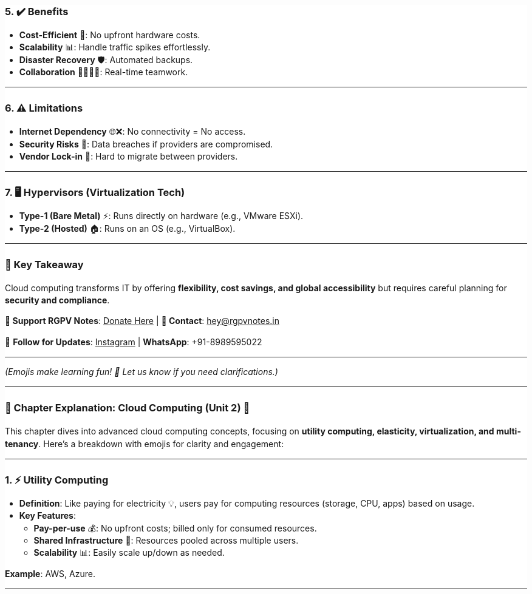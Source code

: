 ### **5. ✔️ Benefits**  
- **Cost-Efficient** 💸: No upfront hardware costs.  
- **Scalability** 📊: Handle traffic spikes effortlessly.  
- **Disaster Recovery** 🛡️: Automated backups.  
- **Collaboration** 👩‍💻👨‍💻: Real-time teamwork.  

---

### **6. ⚠️ Limitations**  
- **Internet Dependency** 🌐❌: No connectivity = No access.  
- **Security Risks** 🚨: Data breaches if providers are compromised.  
- **Vendor Lock-in** 🔗: Hard to migrate between providers.  

---

### **7. 🖥️ Hypervisors (Virtualization Tech)**  
- **Type-1 (Bare Metal)** ⚡: Runs directly on hardware (e.g., VMware ESXi).  
- **Type-2 (Hosted)** 🏠: Runs on an OS (e.g., VirtualBox).  

---

### **📌 Key Takeaway**  
Cloud computing transforms IT by offering **flexibility, cost savings, and global accessibility** but requires careful planning for **security and compliance**.  

**🔗 Support RGPV Notes**: [Donate Here](https://www.rgpvnotes.in/support-us) | **📧 Contact**: hey@rgpvnotes.in  

🚀 **Follow for Updates**: [Instagram](https://www.instagram.com/rgpvnotes.in/) | **WhatsApp**: +91-8989595022  

---  
*(Emojis make learning fun! 🎉 Let us know if you need clarifications.)*


--- 
### **📘 Chapter Explanation: Cloud Computing (Unit 2) 🚀**  

This chapter dives into advanced cloud computing concepts, focusing on **utility computing, elasticity, virtualization, and multi-tenancy**. Here’s a breakdown with emojis for clarity and engagement:  

---

### **1. ⚡ Utility Computing**  
- **Definition**: Like paying for electricity 💡, users pay for computing resources (storage, CPU, apps) based on usage.  
- **Key Features**:  
  - **Pay-per-use** 💰: No upfront costs; billed only for consumed resources.  
  - **Shared Infrastructure** 🤝: Resources pooled across multiple users.  
  - **Scalability** 📊: Easily scale up/down as needed.  

**Example**: AWS, Azure.  

---